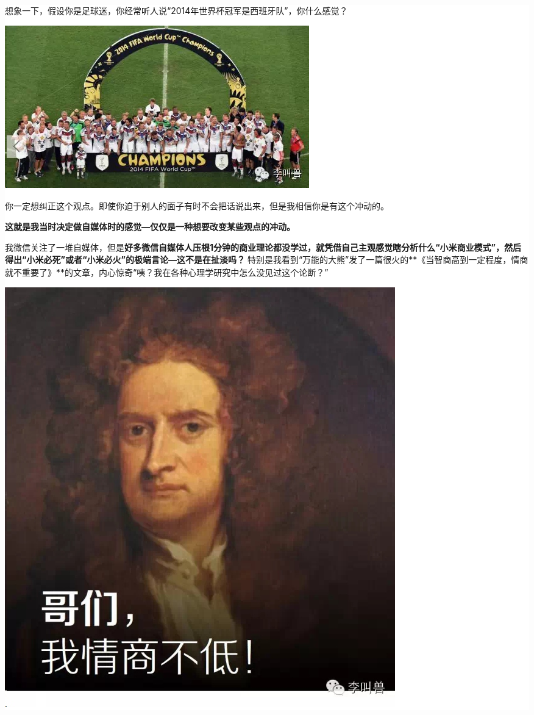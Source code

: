 想象一下，假设你是足球迷，你经常听人说“2014年世界杯冠军是西班牙队”，你什么感觉？


![](./_image/2017-02-13-16-37-20.jpg)


你一定想纠正这个观点。即使你迫于别人的面子有时不会把话说出来，但是我相信你是有这个冲动的。

**这就是我当时决定做自媒体时的感觉—仅仅是一种想要改变某些观点的冲动。**

我微信关注了一堆自媒体，但是**好多微信自媒体人压根1分钟的商业理论都没学过，就凭借自己主观感觉瞎分析什么“小米商业模式”，然后得出“小米必死”或者“小米必火”的极端言论—这不是在扯淡吗？**
特别是我看到“万能的大熊”发了一篇很火的**《当智商高到一定程度，情商就不重要了》**的文章，内心惊奇“咦？我在各种心理学研究中怎么没见过这个论断？”


![](./_image/2017-02-13-16-37-28.jpg)
